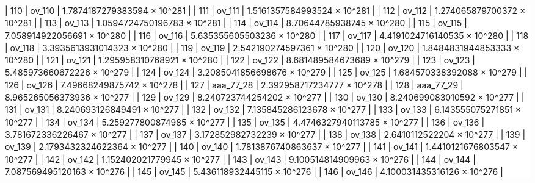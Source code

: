 | 110 | ov_110 | 1.7874187279383594 × 10^281 |
| 111 | ov_111 | 1.5161357584993524 × 10^281 |
| 112 | ov_112 | 1.274065879700372 × 10^281 |
| 113 | ov_113 | 1.0594724750196783 × 10^281 |
| 114 | ov_114 | 8.70644785938745 × 10^280 |
| 115 | ov_115 | 7.058914922056691 × 10^280 |
| 116 | ov_116 | 5.635355605503236 × 10^280 |
| 117 | ov_117 | 4.4191024716140535 × 10^280 |
| 118 | ov_118 | 3.3935613931014323 × 10^280 |
| 119 | ov_119 | 2.542190274597361 × 10^280 |
| 120 | ov_120 | 1.8484831944853333 × 10^280 |
| 121 | ov_121 | 1.295958310768921 × 10^280 |
| 122 | ov_122 | 8.681489584673689 × 10^279 |
| 123 | ov_123 | 5.485973660672226 × 10^279 |
| 124 | ov_124 | 3.2085041856698676 × 10^279 |
| 125 | ov_125 | 1.684570338392088 × 10^279 |
| 126 | ov_126 | 7.49668249875742 × 10^278 |
| 127 | aaa_77_28 | 2.392958717234777 × 10^278 |
| 128 | aaa_77_29 | 8.965265056373936 × 10^277 |
| 129 | ov_129 | 8.240723744254202 × 10^277 |
| 130 | ov_130 | 8.240699083010592 × 10^277 |
| 131 | ov_131 | 8.240693126849491 × 10^277 |
| 132 | ov_132 | 7.135845286123678 × 10^277 |
| 133 | ov_133 | 6.143555075271851 × 10^277 |
| 134 | ov_134 | 5.259277800874985 × 10^277 |
| 135 | ov_135 | 4.4746327940113785 × 10^277 |
| 136 | ov_136 | 3.781672336226467 × 10^277 |
| 137 | ov_137 | 3.172852982732239 × 10^277 |
| 138 | ov_138 | 2.6410112522204 × 10^277 |
| 139 | ov_139 | 2.1793432324622364 × 10^277 |
| 140 | ov_140 | 1.7813876740863637 × 10^277 |
| 141 | ov_141 | 1.4410121676803547 × 10^277 |
| 142 | ov_142 | 1.152402021779945 × 10^277 |
| 143 | ov_143 | 9.100514814909963 × 10^276 |
| 144 | ov_144 | 7.087569495120163 × 10^276 |
| 145 | ov_145 | 5.436118932445115 × 10^276 |
| 146 | ov_146 | 4.100031435316126 × 10^276 |